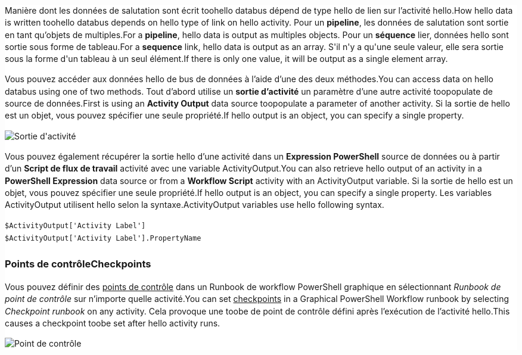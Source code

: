 <span data-ttu-id="ab5a9-345">Manière dont les données de salutation sont écrit toohello databus dépend de type hello de lien sur l’activité hello.</span><span class="sxs-lookup"><span data-stu-id="ab5a9-345">How hello data is written toohello databus depends on hello type of link on hello activity.</span></span>  <span data-ttu-id="ab5a9-346">Pour un **pipeline**, les données de salutation sont sortie en tant qu’objets de multiples.</span><span class="sxs-lookup"><span data-stu-id="ab5a9-346">For a **pipeline**, hello data is output as multiples objects.</span></span>  <span data-ttu-id="ab5a9-347">Pour un **séquence** lier, données hello sont sortie sous forme de tableau.</span><span class="sxs-lookup"><span data-stu-id="ab5a9-347">For a **sequence** link, hello data is output as an array.</span></span>  <span data-ttu-id="ab5a9-348">S'il n'y a qu'une seule valeur, elle sera sortie sous la forme d'un tableau à un seul élément.</span><span class="sxs-lookup"><span data-stu-id="ab5a9-348">If there is only one value, it will be output as a single element array.</span></span>

<span data-ttu-id="ab5a9-349">Vous pouvez accéder aux données hello de bus de données à l’aide d’une des deux méthodes.</span><span class="sxs-lookup"><span data-stu-id="ab5a9-349">You can access data on hello databus using one of two methods.</span></span>  <span data-ttu-id="ab5a9-350">Tout d’abord utilise un **sortie d’activité** un paramètre d’une autre activité toopopulate de source de données.</span><span class="sxs-lookup"><span data-stu-id="ab5a9-350">First is using an **Activity Output** data source toopopulate a parameter of another activity.</span></span>  <span data-ttu-id="ab5a9-351">Si la sortie de hello est un objet, vous pouvez spécifier une seule propriété.</span><span class="sxs-lookup"><span data-stu-id="ab5a9-351">If hello output is an object, you can specify a single property.</span></span>

![Sortie d'activité](media/automation-graphical-authoring-intro/activity-output-datasource-revised20165.png)

<span data-ttu-id="ab5a9-353">Vous pouvez également récupérer la sortie hello d’une activité dans un **Expression PowerShell** source de données ou à partir d’un **Script de flux de travail** activité avec une variable ActivityOutput.</span><span class="sxs-lookup"><span data-stu-id="ab5a9-353">You can also retrieve hello output of an activity in a **PowerShell Expression** data source or from a **Workflow Script** activity with an ActivityOutput variable.</span></span>  <span data-ttu-id="ab5a9-354">Si la sortie de hello est un objet, vous pouvez spécifier une seule propriété.</span><span class="sxs-lookup"><span data-stu-id="ab5a9-354">If hello output is an object, you can specify a single property.</span></span>  <span data-ttu-id="ab5a9-355">Les variables ActivityOutput utilisent hello selon la syntaxe.</span><span class="sxs-lookup"><span data-stu-id="ab5a9-355">ActivityOutput variables use hello following syntax.</span></span>

    $ActivityOutput['Activity Label']
    $ActivityOutput['Activity Label'].PropertyName 

### <a name="checkpoints"></a><span data-ttu-id="ab5a9-356">Points de contrôle</span><span class="sxs-lookup"><span data-stu-id="ab5a9-356">Checkpoints</span></span>
<span data-ttu-id="ab5a9-357">Vous pouvez définir des [points de contrôle](automation-powershell-workflow.md#checkpoints) dans un Runbook de workflow PowerShell graphique en sélectionnant *Runbook de point de contrôle* sur n’importe quelle activité.</span><span class="sxs-lookup"><span data-stu-id="ab5a9-357">You can set [checkpoints](automation-powershell-workflow.md#checkpoints) in a Graphical PowerShell Workflow runbook by selecting *Checkpoint runbook* on any activity.</span></span>  <span data-ttu-id="ab5a9-358">Cela provoque une toobe de point de contrôle défini après l’exécution de l’activité hello.</span><span class="sxs-lookup"><span data-stu-id="ab5a9-358">This causes a checkpoint toobe set after hello activity runs.</span></span>

![Point de contrôle](media/automation-graphical-authoring-intro/set-checkpoint.png)
